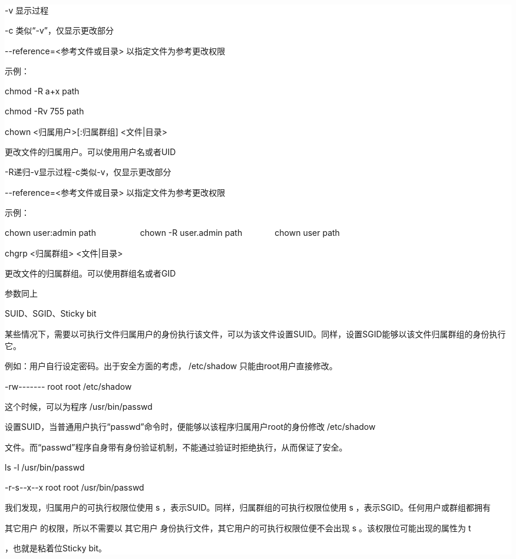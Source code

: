 -v 显示过程

-c 类似“-v”，仅显示更改部分

--reference=<参考文件或目录> 以指定文件为参考更改权限

示例：

chmod -R a+x path

chmod -Rv 755 path

chown <归属用户>[:归属群组] <文件|目录>

更改文件的归属用户。可以使用用户名或者UID

-R递归-v显示过程-c类似-v，仅显示更改部分

--reference=<参考文件或目录> 以指定文件为参考更改权限

示例：

chown user:admin path                   chown -R user.admin path              chown user path

chgrp <归属群组> <文件|目录>

更改文件的归属群组。可以使用群组名或者GID

参数同上

SUID、SGID、Sticky bit

某些情况下，需要以可执行文件归属用户的身份执行该文件，可以为该文件设置SUID。同样，设置SGID能够以该文件归属群组的身份执行它。

例如：用户自行设定密码。出于安全方面的考虑， /etc/shadow 只能由root用户直接修改。

-rw------- root root /etc/shadow

这个时候，可以为程序 /usr/bin/passwd

设置SUID，当普通用户执行“passwd”命令时，便能够以该程序归属用户root的身份修改 /etc/shadow

文件。而“passwd”程序自身带有身份验证机制，不能通过验证时拒绝执行，从而保证了安全。

ls -l /usr/bin/passwd

-r-s--x--x root root /usr/bin/passwd

我们发现，归属用户的可执行权限位使用 s ，表示SUID。同样，归属群组的可执行权限位使用 s ，表示SGID。任何用户或群组都拥有

其它用户 的权限，所以不需要以 其它用户 身份执行文件，其它用户的可执行权限位便不会出现 s 。该权限位可能出现的属性为 t

，也就是粘着位Sticky bit。

